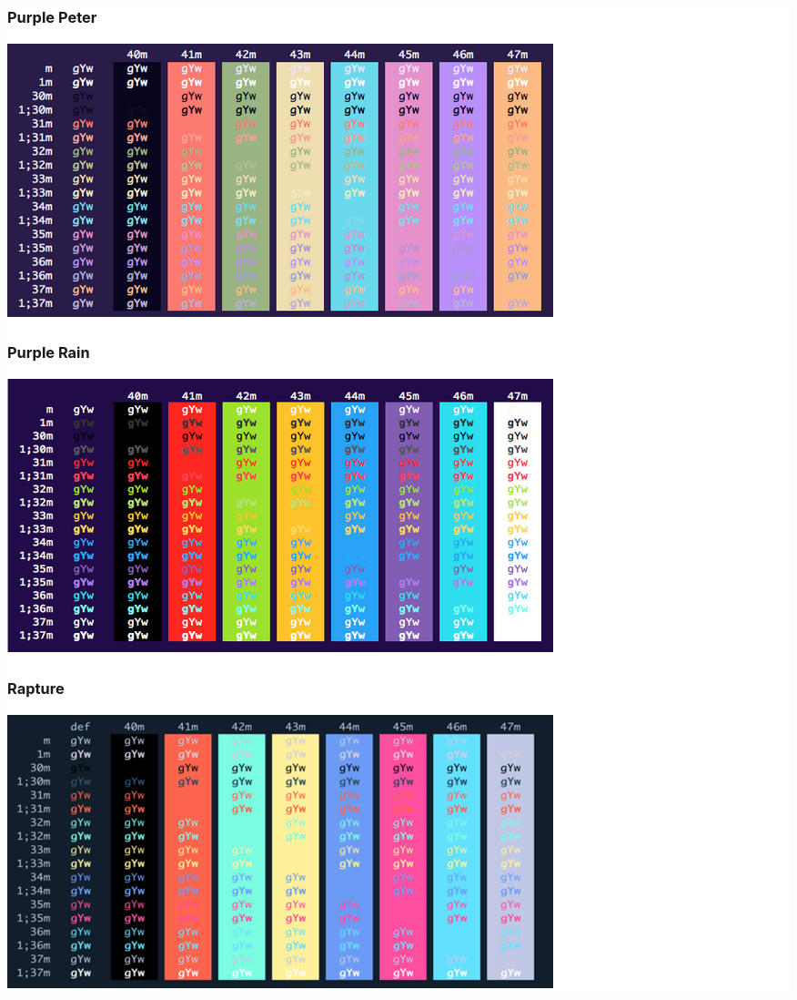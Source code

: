 ### Purple Peter

![Screenshot](screenshots/purplepeter.png)

### Purple Rain

![Screenshot](screenshots/purple_rain.png)

### Rapture

![Screenshot](screenshots/rapture.png)
